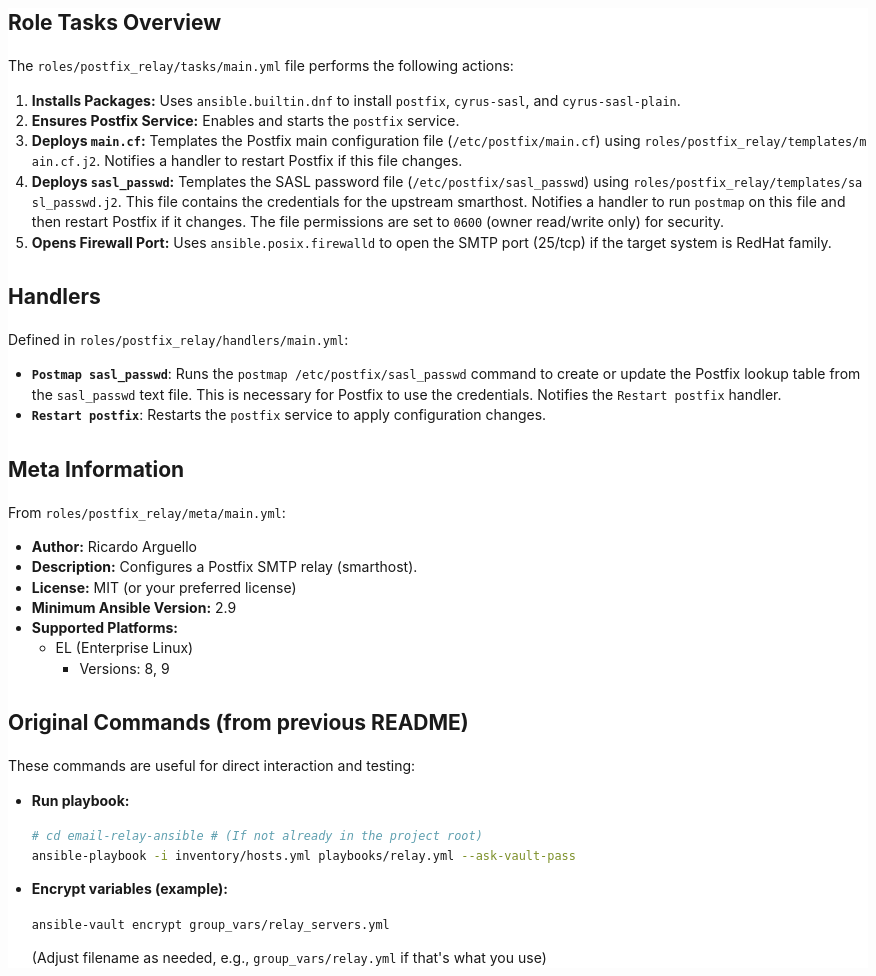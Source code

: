 ## Role Tasks Overview

The `roles/postfix_relay/tasks/main.yml` file performs the following actions:

1.  **Installs Packages:** Uses `ansible.builtin.dnf` to install `postfix`, `cyrus-sasl`, and `cyrus-sasl-plain`.
2.  **Ensures Postfix Service:** Enables and starts the `postfix` service.
3.  **Deploys `main.cf`:** Templates the Postfix main configuration file (`/etc/postfix/main.cf`) using `roles/postfix_relay/templates/main.cf.j2`. Notifies a handler to restart Postfix if this file changes.
4.  **Deploys `sasl_passwd`:** Templates the SASL password file (`/etc/postfix/sasl_passwd`) using `roles/postfix_relay/templates/sasl_passwd.j2`. This file contains the credentials for the upstream smarthost. Notifies a handler to run `postmap` on this file and then restart Postfix if it changes. The file permissions are set to `0600` (owner read/write only) for security.
5.  **Opens Firewall Port:** Uses `ansible.posix.firewalld` to open the SMTP port (25/tcp) if the target system is RedHat family.

## Handlers

Defined in `roles/postfix_relay/handlers/main.yml`:

*   **`Postmap sasl_passwd`**: Runs the `postmap /etc/postfix/sasl_passwd` command to create or update the Postfix lookup table from the `sasl_passwd` text file. This is necessary for Postfix to use the credentials. Notifies the `Restart postfix` handler.
*   **`Restart postfix`**: Restarts the `postfix` service to apply configuration changes.

## Meta Information

From `roles/postfix_relay/meta/main.yml`:

*   **Author:** Ricardo Arguello
*   **Description:** Configures a Postfix SMTP relay (smarthost).
*   **License:** MIT (or your preferred license)
*   **Minimum Ansible Version:** 2.9
*   **Supported Platforms:**
    *   EL (Enterprise Linux)
        *   Versions: 8, 9

## Original Commands (from previous README)

These commands are useful for direct interaction and testing:

*   **Run playbook:**
    ```bash
    # cd email-relay-ansible # (If not already in the project root)
    ansible-playbook -i inventory/hosts.yml playbooks/relay.yml --ask-vault-pass
    ```

*   **Encrypt variables (example):**
    ```bash
    ansible-vault encrypt group_vars/relay_servers.yml
    ```
    (Adjust filename as needed, e.g., `group_vars/relay.yml` if that's what you use)
